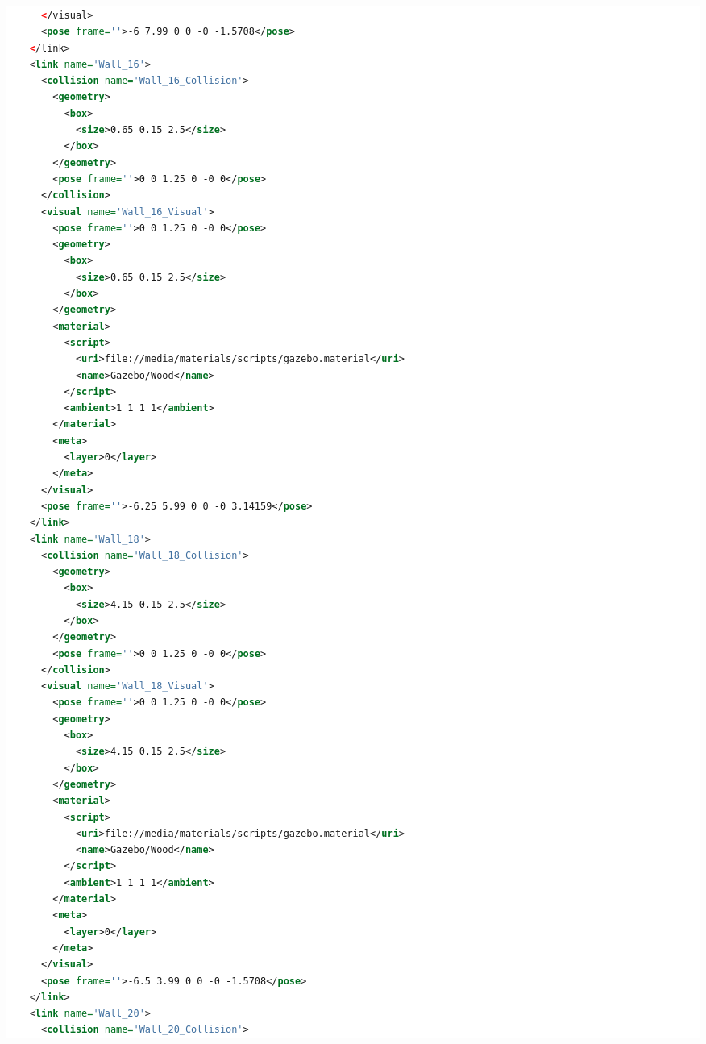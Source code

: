 ```xml
      </visual>
      <pose frame=''>-6 7.99 0 0 -0 -1.5708</pose>
    </link>
    <link name='Wall_16'>
      <collision name='Wall_16_Collision'>
        <geometry>
          <box>
            <size>0.65 0.15 2.5</size>
          </box>
        </geometry>
        <pose frame=''>0 0 1.25 0 -0 0</pose>
      </collision>
      <visual name='Wall_16_Visual'>
        <pose frame=''>0 0 1.25 0 -0 0</pose>
        <geometry>
          <box>
            <size>0.65 0.15 2.5</size>
          </box>
        </geometry>
        <material>
          <script>
            <uri>file://media/materials/scripts/gazebo.material</uri>
            <name>Gazebo/Wood</name>
          </script>
          <ambient>1 1 1 1</ambient>
        </material>
        <meta>
          <layer>0</layer>
        </meta>
      </visual>
      <pose frame=''>-6.25 5.99 0 0 -0 3.14159</pose>
    </link>
    <link name='Wall_18'>
      <collision name='Wall_18_Collision'>
        <geometry>
          <box>
            <size>4.15 0.15 2.5</size>
          </box>
        </geometry>
        <pose frame=''>0 0 1.25 0 -0 0</pose>
      </collision>
      <visual name='Wall_18_Visual'>
        <pose frame=''>0 0 1.25 0 -0 0</pose>
        <geometry>
          <box>
            <size>4.15 0.15 2.5</size>
          </box>
        </geometry>
        <material>
          <script>
            <uri>file://media/materials/scripts/gazebo.material</uri>
            <name>Gazebo/Wood</name>
          </script>
          <ambient>1 1 1 1</ambient>
        </material>
        <meta>
          <layer>0</layer>
        </meta>
      </visual>
      <pose frame=''>-6.5 3.99 0 0 -0 -1.5708</pose>
    </link>
    <link name='Wall_20'>
      <collision name='Wall_20_Collision'>
```
